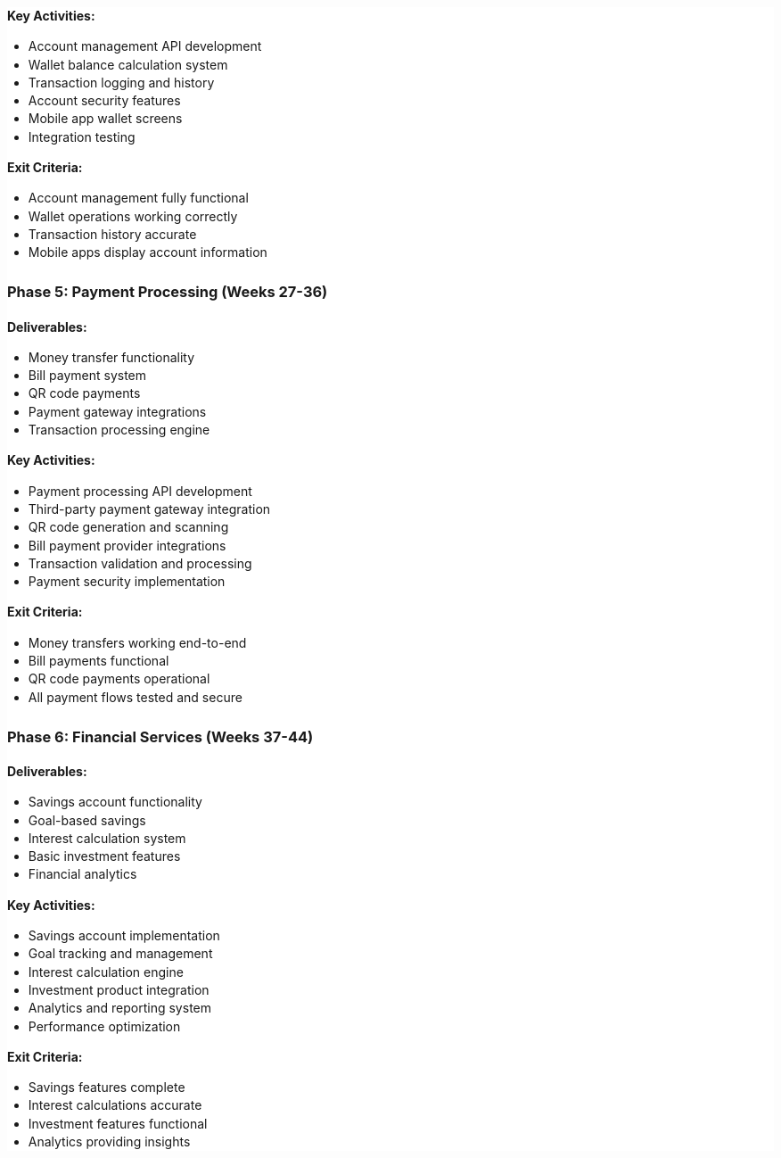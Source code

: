 **Key Activities:**
- Account management API development
- Wallet balance calculation system
- Transaction logging and history
- Account security features
- Mobile app wallet screens
- Integration testing

**Exit Criteria:**
- Account management fully functional
- Wallet operations working correctly
- Transaction history accurate
- Mobile apps display account information

### Phase 5: Payment Processing (Weeks 27-36)
**Deliverables:**
- Money transfer functionality
- Bill payment system
- QR code payments
- Payment gateway integrations
- Transaction processing engine

**Key Activities:**
- Payment processing API development
- Third-party payment gateway integration
- QR code generation and scanning
- Bill payment provider integrations
- Transaction validation and processing
- Payment security implementation

**Exit Criteria:**
- Money transfers working end-to-end
- Bill payments functional
- QR code payments operational
- All payment flows tested and secure

### Phase 6: Financial Services (Weeks 37-44)
**Deliverables:**
- Savings account functionality
- Goal-based savings
- Interest calculation system
- Basic investment features
- Financial analytics

**Key Activities:**
- Savings account implementation
- Goal tracking and management
- Interest calculation engine
- Investment product integration
- Analytics and reporting system
- Performance optimization

**Exit Criteria:**
- Savings features complete
- Interest calculations accurate
- Investment features functional
- Analytics providing insights
